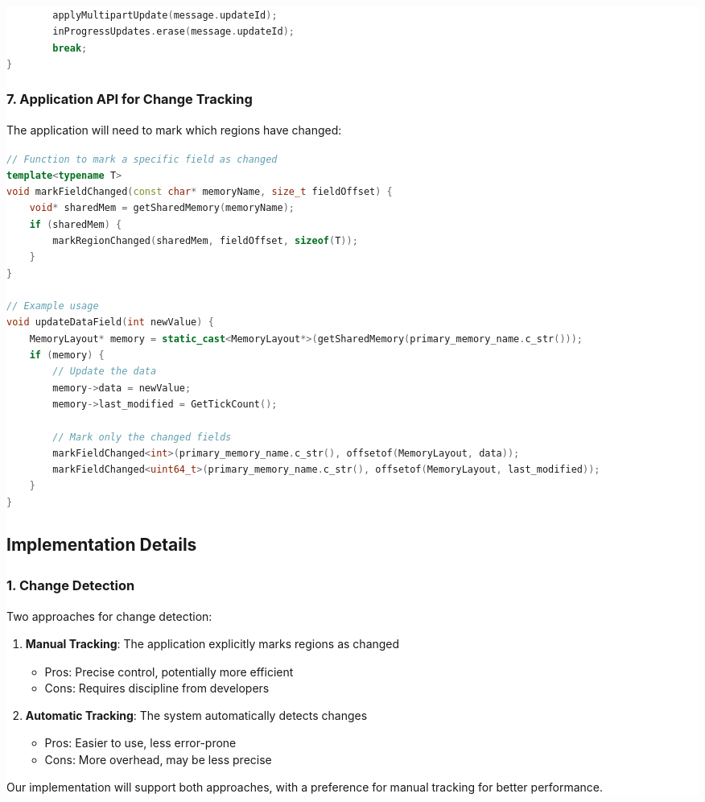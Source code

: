 ```cpp
        applyMultipartUpdate(message.updateId);
        inProgressUpdates.erase(message.updateId);
        break;
}
```

### 7. Application API for Change Tracking

The application will need to mark which regions have changed:

```cpp
// Function to mark a specific field as changed
template<typename T>
void markFieldChanged(const char* memoryName, size_t fieldOffset) {
    void* sharedMem = getSharedMemory(memoryName);
    if (sharedMem) {
        markRegionChanged(sharedMem, fieldOffset, sizeof(T));
    }
}

// Example usage
void updateDataField(int newValue) {
    MemoryLayout* memory = static_cast<MemoryLayout*>(getSharedMemory(primary_memory_name.c_str()));
    if (memory) {
        // Update the data
        memory->data = newValue;
        memory->last_modified = GetTickCount();
        
        // Mark only the changed fields
        markFieldChanged<int>(primary_memory_name.c_str(), offsetof(MemoryLayout, data));
        markFieldChanged<uint64_t>(primary_memory_name.c_str(), offsetof(MemoryLayout, last_modified));
    }
}
```

## Implementation Details

### 1. Change Detection

Two approaches for change detection:

1. **Manual Tracking**: The application explicitly marks regions as changed
   - Pros: Precise control, potentially more efficient
   - Cons: Requires discipline from developers

2. **Automatic Tracking**: The system automatically detects changes
   - Pros: Easier to use, less error-prone
   - Cons: More overhead, may be less precise

Our implementation will support both approaches, with a preference for manual tracking for better performance.
